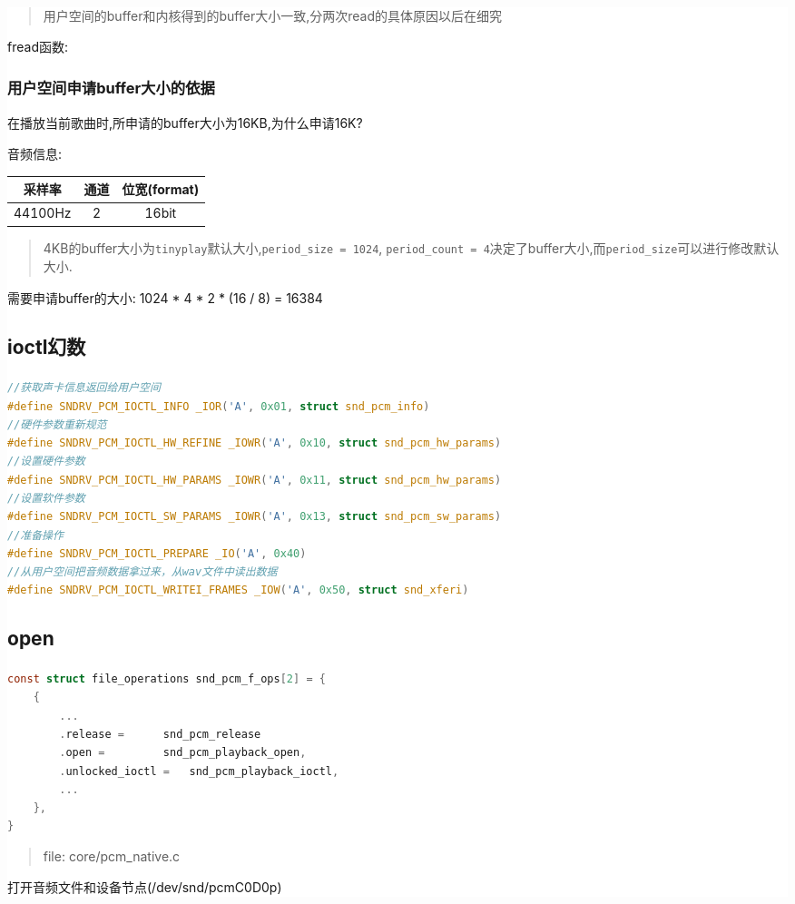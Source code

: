 >用户空间的buffer和内核得到的buffer大小一致,分两次read的具体原因以后在细究

fread函数:

### 用户空间申请buffer大小的依据

在播放当前歌曲时,所申请的buffer大小为16KB,为什么申请16K?

音频信息:

| 采样率 | 通道 | 位宽(format) |
|:----: |:----:|:-----------:|
| 44100Hz | 2  | 16bit		|


>4KB的buffer大小为`tinyplay`默认大小,`period_size = 1024`, `period_count = 4`决定了buffer大小,而`period_size`可以进行修改默认大小.

需要申请buffer的大小: 1024 * 4 * 2 * (16 / 8) = 16384



## ioctl幻数

```C
//获取声卡信息返回给用户空间
#define SNDRV_PCM_IOCTL_INFO _IOR('A', 0x01, struct snd_pcm_info)
//硬件参数重新规范
#define SNDRV_PCM_IOCTL_HW_REFINE _IOWR('A', 0x10, struct snd_pcm_hw_params)
//设置硬件参数
#define SNDRV_PCM_IOCTL_HW_PARAMS _IOWR('A', 0x11, struct snd_pcm_hw_params)
//设置软件参数
#define SNDRV_PCM_IOCTL_SW_PARAMS _IOWR('A', 0x13, struct snd_pcm_sw_params)
//准备操作
#define SNDRV_PCM_IOCTL_PREPARE _IO('A', 0x40)
//从用户空间把音频数据拿过来，从wav文件中读出数据
#define SNDRV_PCM_IOCTL_WRITEI_FRAMES _IOW('A', 0x50, struct snd_xferi)
```


## open

``` C
const struct file_operations snd_pcm_f_ops[2] = {
    {
		...
		.release =      snd_pcm_release
		.open =         snd_pcm_playback_open,
		.unlocked_ioctl =   snd_pcm_playback_ioctl,
		...
    },
}
```
>file: core/pcm_native.c

打开音频文件和设备节点(/dev/snd/pcmC0D0p)
